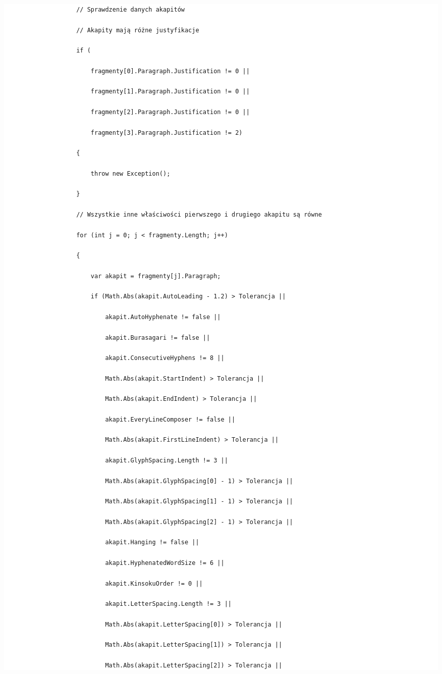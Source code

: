                         // Sprawdzenie danych akapitów

                        // Akapity mają różne justyfikacje

                        if (

                            fragmenty[0].Paragraph.Justification != 0 ||

                            fragmenty[1].Paragraph.Justification != 0 ||

                            fragmenty[2].Paragraph.Justification != 0 ||

                            fragmenty[3].Paragraph.Justification != 2)

                        {

                            throw new Exception();

                        }

                        // Wszystkie inne właściwości pierwszego i drugiego akapitu są równe

                        for (int j = 0; j < fragmenty.Length; j++)

                        {

                            var akapit = fragmenty[j].Paragraph;

                            if (Math.Abs(akapit.AutoLeading - 1.2) > Tolerancja ||

                                akapit.AutoHyphenate != false ||

                                akapit.Burasagari != false ||

                                akapit.ConsecutiveHyphens != 8 ||

                                Math.Abs(akapit.StartIndent) > Tolerancja ||

                                Math.Abs(akapit.EndIndent) > Tolerancja ||

                                akapit.EveryLineComposer != false ||

                                Math.Abs(akapit.FirstLineIndent) > Tolerancja ||

                                akapit.GlyphSpacing.Length != 3 ||

                                Math.Abs(akapit.GlyphSpacing[0] - 1) > Tolerancja ||

                                Math.Abs(akapit.GlyphSpacing[1] - 1) > Tolerancja ||

                                Math.Abs(akapit.GlyphSpacing[2] - 1) > Tolerancja ||

                                akapit.Hanging != false ||

                                akapit.HyphenatedWordSize != 6 ||

                                akapit.KinsokuOrder != 0 ||

                                akapit.LetterSpacing.Length != 3 ||

                                Math.Abs(akapit.LetterSpacing[0]) > Tolerancja ||

                                Math.Abs(akapit.LetterSpacing[1]) > Tolerancja ||

                                Math.Abs(akapit.LetterSpacing[2]) > Tolerancja ||

